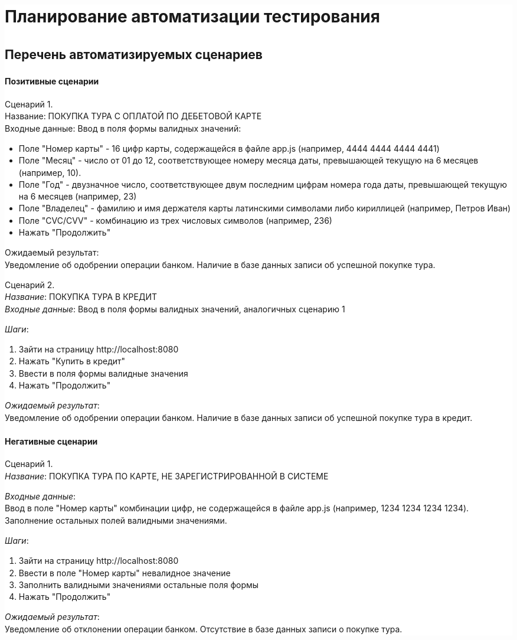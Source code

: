 # Планирование автоматизации тестирования

## Перечень автоматизируемых сценариев

#### Позитивные сценарии
Сценарий 1.   
Название: ПОКУПКА ТУРА С ОПЛАТОЙ ПО ДЕБЕТОВОЙ КАРТЕ  
Входные данные: Ввод в поля формы валидных значений:  
- Поле "Номер карты" - 16 цифр карты, содержащейся в файле app.js (например, 4444 4444 4444 4441)
- Поле "Месяц" - число от 01 до 12, соответствующее номеру месяца даты, превышающей текущую на 6 месяцев (например, 10).   
- Поле "Год" - двузначное число, соответствующее двум последним цифрам номера года даты, превышающей текущую на 6 месяцев (например, 23)  
- Поле "Владелец" - фамилию и имя держателя карты латинскими символами либо кириллицей (например, Петров Иван)
- Поле "CVC/CVV" - комбинацию из трех числовых символов (например, 236)
- Нажать "Продолжить"

Ожидаемый результат:  
Уведомление об одобрении операции банком. Наличие в базе данных записи об успешной покупке тура.

Сценарий 2.   
*Название*: ПОКУПКА ТУРА В КРЕДИТ  
*Входные данные*: Ввод в поля формы валидных значений, аналогичных сценарию 1

*Шаги*:
1. Зайти на страницу http://localhost:8080
2. Нажать "Купить в кредит"
3. Ввести в поля формы валидные значения
4. Нажать "Продолжить"

*Ожидаемый результат*:  
Уведомление об одобрении операции банком. Наличие в базе данных записи об успешной покупке тура в кредит.

#### Негативные сценарии

Сценарий 1.  
*Название*: ПОКУПКА ТУРА ПО КАРТЕ, НЕ ЗАРЕГИСТРИРОВАННОЙ В СИСТЕМЕ

*Входные данные*:   
Ввод в поле "Номер карты" комбинации цифр, не содержащейся в файле app.js (например, 1234 1234 1234 1234). Заполнение остальных полей валидными значениями.

*Шаги*:
1. Зайти на страницу http://localhost:8080
2. Ввести в поле "Номер карты" невалидное значение
3. Заполнить валидными значениями остальные поля формы
4. Нажать "Продолжить"  

*Ожидаемый результат*:   
Уведомление об отклонении операции банком. Отсутствие в базе данных записи о покупке тура.
